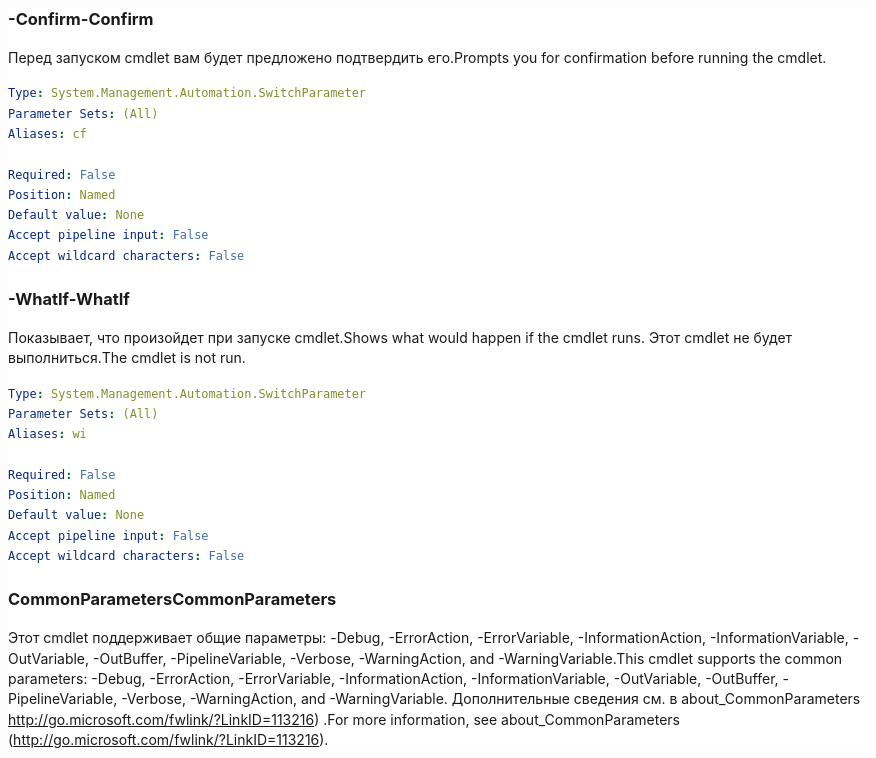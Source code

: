 ### <span data-ttu-id="fb31b-141">-Confirm</span><span class="sxs-lookup"><span data-stu-id="fb31b-141">-Confirm</span></span>
<span data-ttu-id="fb31b-142">Перед запуском cmdlet вам будет предложено подтвердить его.</span><span class="sxs-lookup"><span data-stu-id="fb31b-142">Prompts you for confirmation before running the cmdlet.</span></span>

```yaml
Type: System.Management.Automation.SwitchParameter
Parameter Sets: (All)
Aliases: cf

Required: False
Position: Named
Default value: None
Accept pipeline input: False
Accept wildcard characters: False
```

### <span data-ttu-id="fb31b-143">-WhatIf</span><span class="sxs-lookup"><span data-stu-id="fb31b-143">-WhatIf</span></span>
<span data-ttu-id="fb31b-144">Показывает, что произойдет при запуске cmdlet.</span><span class="sxs-lookup"><span data-stu-id="fb31b-144">Shows what would happen if the cmdlet runs.</span></span> <span data-ttu-id="fb31b-145">Этот cmdlet не будет выполниться.</span><span class="sxs-lookup"><span data-stu-id="fb31b-145">The cmdlet is not run.</span></span>

```yaml
Type: System.Management.Automation.SwitchParameter
Parameter Sets: (All)
Aliases: wi

Required: False
Position: Named
Default value: None
Accept pipeline input: False
Accept wildcard characters: False
```

### <span data-ttu-id="fb31b-146">CommonParameters</span><span class="sxs-lookup"><span data-stu-id="fb31b-146">CommonParameters</span></span>
<span data-ttu-id="fb31b-147">Этот cmdlet поддерживает общие параметры: -Debug, -ErrorAction, -ErrorVariable, -InformationAction, -InformationVariable, -OutVariable, -OutBuffer, -PipelineVariable, -Verbose, -WarningAction, and -WarningVariable.</span><span class="sxs-lookup"><span data-stu-id="fb31b-147">This cmdlet supports the common parameters: -Debug, -ErrorAction, -ErrorVariable, -InformationAction, -InformationVariable, -OutVariable, -OutBuffer, -PipelineVariable, -Verbose, -WarningAction, and -WarningVariable.</span></span> <span data-ttu-id="fb31b-148">Дополнительные сведения см. в about_CommonParameters http://go.microsoft.com/fwlink/?LinkID=113216) .</span><span class="sxs-lookup"><span data-stu-id="fb31b-148">For more information, see about_CommonParameters (http://go.microsoft.com/fwlink/?LinkID=113216).</span></span>
